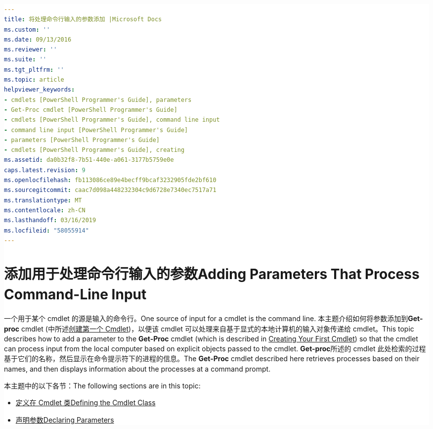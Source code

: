 ```yaml
---
title: 将处理命令行输入的参数添加 |Microsoft Docs
ms.custom: ''
ms.date: 09/13/2016
ms.reviewer: ''
ms.suite: ''
ms.tgt_pltfrm: ''
ms.topic: article
helpviewer_keywords:
- cmdlets [PowerShell Programmer's Guide], parameters
- Get-Proc cmdlet [PowerShell Programmer's Guide]
- cmdlets [PowerShell Programmer's Guide], command line input
- command line input [PowerShell Programmer's Guide]
- parameters [PowerShell Programmer's Guide]
- cmdlets [PowerShell Programmer's Guide], creating
ms.assetid: da0b32f8-7b51-440e-a061-3177b5759e0e
caps.latest.revision: 9
ms.openlocfilehash: fb113086ce89e4becff9bcaf3232905fde2bf610
ms.sourcegitcommit: caac7d098a448232304c9d6728e7340ec7517a71
ms.translationtype: MT
ms.contentlocale: zh-CN
ms.lasthandoff: 03/16/2019
ms.locfileid: "58055914"
---
```

# <a name="adding-parameters-that-process-command-line-input"></a><span data-ttu-id="3952c-102">添加用于处理命令行输入的参数</span><span class="sxs-lookup"><span data-stu-id="3952c-102">Adding Parameters That Process Command-Line Input</span></span>

<span data-ttu-id="3952c-103">一个用于某个 cmdlet 的源是输入的命令行。</span><span class="sxs-lookup"><span data-stu-id="3952c-103">One source of input for a cmdlet is the command line.</span></span> <span data-ttu-id="3952c-104">本主题介绍如何将参数添加到**Get-proc** cmdlet (中所述[创建第一个 Cmdlet](./creating-a-cmdlet-without-parameters.md))，以便该 cmdlet 可以处理来自基于显式的本地计算机的输入对象传递给 cmdlet。</span><span class="sxs-lookup"><span data-stu-id="3952c-104">This topic describes how to add a parameter to the **Get-Proc** cmdlet (which is described in [Creating Your First Cmdlet](./creating-a-cmdlet-without-parameters.md)) so that the cmdlet can process input from the local computer based on explicit objects passed to the cmdlet.</span></span> <span data-ttu-id="3952c-105">**Get-proc**所述的 cmdlet 此处检索的过程基于它们的名称，然后显示在命令提示符下的进程的信息。</span><span class="sxs-lookup"><span data-stu-id="3952c-105">The **Get-Proc** cmdlet described here retrieves processes based on their names, and then displays information about the processes at a command prompt.</span></span>

<span data-ttu-id="3952c-106">本主题中的以下各节：</span><span class="sxs-lookup"><span data-stu-id="3952c-106">The following sections are in this topic:</span></span>

- [<span data-ttu-id="3952c-107">定义在 Cmdlet 类</span><span class="sxs-lookup"><span data-stu-id="3952c-107">Defining the Cmdlet Class</span></span>](#Defining-the-Cmdlet-Class)

- [<span data-ttu-id="3952c-108">声明参数</span><span class="sxs-lookup"><span data-stu-id="3952c-108">Declaring Parameters</span></span>](#Declaring-Parameters)
